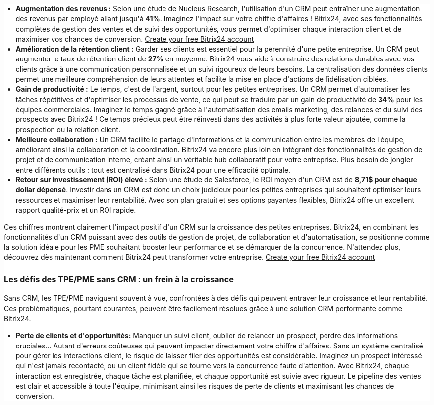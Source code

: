 * **Augmentation des revenus :**  Selon une étude de Nucleus Research, l'utilisation d'un CRM peut entraîner une augmentation des revenus par employé allant jusqu'à **41%**. Imaginez l'impact sur votre chiffre d'affaires ! Bitrix24, avec ses fonctionnalités complètes de gestion des ventes et de suivi des opportunités, vous permet d'optimiser chaque interaction client et de maximiser vos chances de conversion. <a href="https://www.bitrix24.com/create.php?p=25482205&p1=1.%D0%9B%D1%83%D1%87%D1%88%D0%B0%D1%8FCRM%D0%B4%D0%BB%D1%8F%D0%BC%D0%B0%D0%BB%D0%BE%D0%B3%D0%BE%D0%B1%D0%B8%D0%B7%D0%BD%D0%B5%D1%81%D0%B02025%3A%D0%9F%D0%BE%D0%BB%D0%BD%D1%8B%D0%B9%D0%B3%D0%B8%D0%B4%D0%BF%D0%BE%D0%B2%D1%8B%D0%B1%D0%BE%D1%80%D1%83" rel="noindex nofollow">Create your free Bitrix24 account</a>
* **Amélioration de la rétention client :**  Garder ses clients est essentiel pour la pérennité d'une petite entreprise. Un CRM peut augmenter le taux de rétention client de **27%** en moyenne.  Bitrix24 vous aide à construire des relations durables avec vos clients grâce à une communication personnalisée et un suivi rigoureux de leurs besoins.  La centralisation des données clients permet une meilleure compréhension de leurs attentes et facilite la mise en place d'actions de fidélisation ciblées.
* **Gain de productivité :**  Le temps, c'est de l'argent, surtout pour les petites entreprises. Un CRM permet d'automatiser les tâches répétitives et d'optimiser les processus de vente, ce qui peut se traduire par un gain de productivité de **34%** pour les équipes commerciales.  Imaginez le temps gagné grâce à l'automatisation des emails marketing, des relances et du suivi des prospects avec Bitrix24 !  Ce temps précieux peut être réinvesti dans des activités à plus forte valeur ajoutée, comme la prospection ou la relation client.
* **Meilleure collaboration :**  Un CRM facilite le partage d'informations et la communication entre les membres de l'équipe, améliorant ainsi la collaboration et la coordination. Bitrix24 va encore plus loin en intégrant des fonctionnalités de gestion de projet et de communication interne, créant ainsi un véritable hub collaboratif pour votre entreprise.  Plus besoin de jongler entre différents outils : tout est centralisé dans Bitrix24 pour une efficacité optimale.
* **Retour sur investissement (ROI) élevé :**  Selon une étude de Salesforce, le ROI moyen d'un CRM est de **8,71$ pour chaque dollar dépensé**.  Investir dans un CRM est donc un choix judicieux pour les petites entreprises qui souhaitent optimiser leurs ressources et maximiser leur rentabilité.  Avec son plan gratuit et ses options payantes flexibles, Bitrix24 offre un excellent rapport qualité-prix et un ROI rapide.


Ces chiffres montrent clairement l'impact positif d'un CRM sur la croissance des petites entreprises. Bitrix24, en combinant les fonctionnalités d'un CRM puissant avec des outils de gestion de projet, de collaboration et d'automatisation, se positionne comme la solution idéale pour les PME souhaitant booster leur performance et se démarquer de la concurrence.  N'attendez plus, découvrez dès maintenant comment Bitrix24 peut transformer votre entreprise. <a href="https://www.bitrix24.com/create.php?p=25482205&p1=1.%D0%9B%D1%83%D1%87%D1%88%D0%B0%D1%8FCRM%D0%B4%D0%BB%D1%8F%D0%BC%D0%B0%D0%BB%D0%BE%D0%B3%D0%BE%D0%B1%D0%B8%D0%B7%D0%BD%D0%B5%D1%81%D0%B02025%3A%D0%9F%D0%BE%D0%BB%D0%BD%D1%8B%D0%B9%D0%B3%D0%B8%D0%B4%D0%BF%D0%BE%D0%B2%D1%8B%D0%B1%D0%BE%D1%80%D1%83" rel="noindex nofollow">Create your free Bitrix24 account</a>

### Les défis des TPE/PME sans CRM : un frein à la croissance

Sans CRM, les TPE/PME naviguent souvent à vue, confrontées à des défis qui peuvent entraver leur croissance et leur rentabilité.  Ces problématiques, pourtant courantes,  peuvent être facilement résolues grâce à une solution CRM performante comme Bitrix24.

* **Perte de clients et d'opportunités:**  Manquer un suivi client, oublier de relancer un prospect, perdre des informations cruciales… Autant d'erreurs coûteuses qui peuvent impacter directement votre chiffre d'affaires.  Sans un système centralisé pour gérer les interactions client, le risque de laisser filer des opportunités est considérable.  Imaginez un prospect intéressé qui n'est jamais recontacté, ou un client fidèle qui se tourne vers la concurrence faute d'attention. Avec Bitrix24, chaque interaction est enregistrée, chaque tâche est planifiée, et chaque opportunité est suivie avec rigueur.  Le pipeline des ventes est clair et accessible à toute l'équipe, minimisant ainsi les risques de perte de clients et maximisant les chances de conversion.
